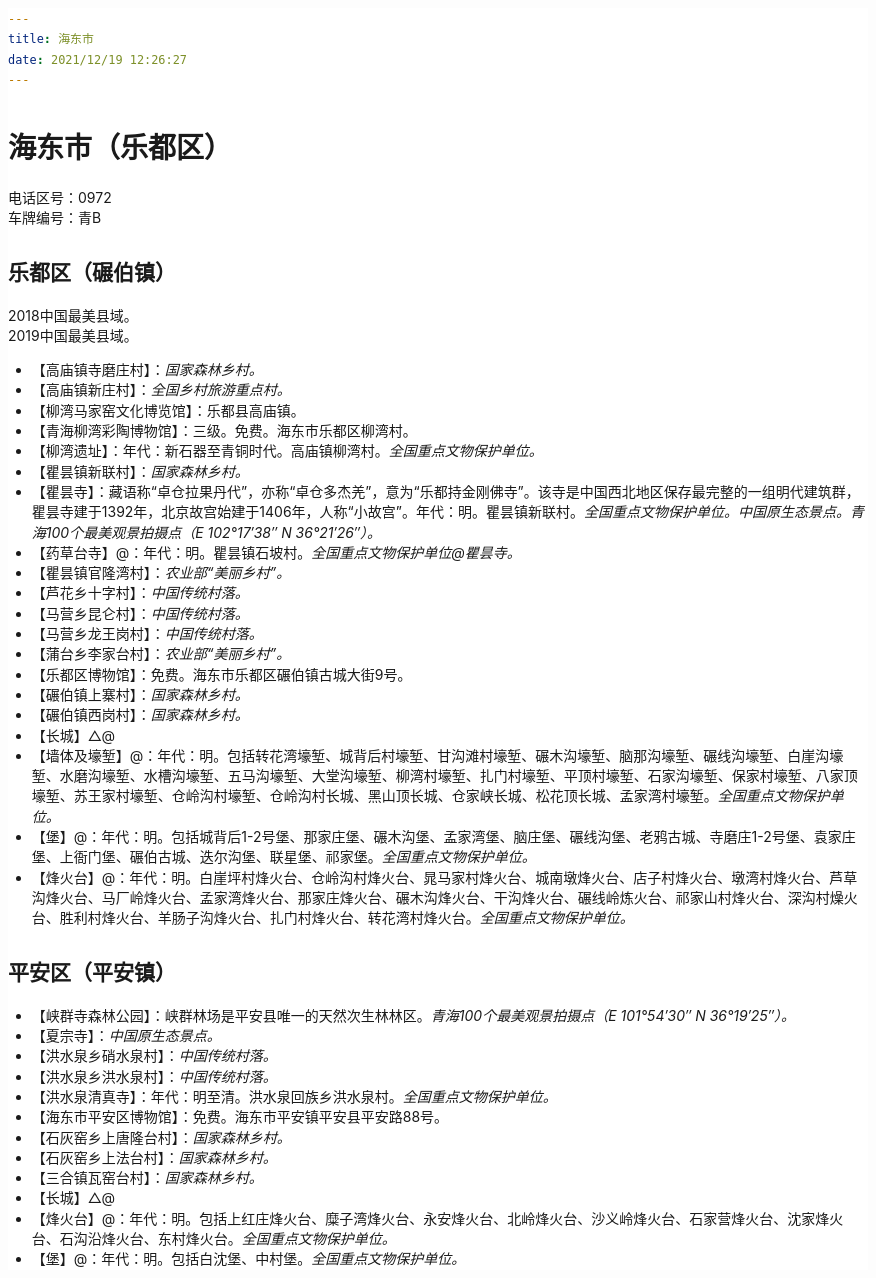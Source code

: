 ```yaml
---
title: 海东市  
date: 2021/12/19 12:26:27  
---
```

  
# 海东市（乐都区）  
电话区号：0972  
车牌编号：青B  

## 乐都区（碾伯镇）  
2018中国最美县域。  
2019中国最美县域。  
* 【高庙镇寺磨庄村】：*国家森林乡村。*  
* 【高庙镇新庄村】：*全国乡村旅游重点村。*  
* 【柳湾马家窑文化博览馆】：乐都县高庙镇。  
* 【青海柳湾彩陶博物馆】：三级。免费。海东市乐都区柳湾村。  
* 【柳湾遗址】：年代：新石器至青铜时代。高庙镇柳湾村。*全国重点文物保护单位。*  
* 【瞿昙镇新联村】：*国家森林乡村。*  
* 【瞿昙寺】：藏语称“卓仓拉果丹代”，亦称“卓仓多杰羌”，意为“乐都持金刚佛寺”。该寺是中国西北地区保存最完整的一组明代建筑群，瞿昙寺建于1392年，北京故宫始建于1406年，人称“小故宫”。年代：明。瞿昙镇新联村。*全国重点文物保护单位。中国原生态景点。青海100个最美观景拍摄点（E 102°17′38″ N 36°21′26″）。*  
* 【药草台寺】@：年代：明。瞿昙镇石坡村。*全国重点文物保护单位@瞿昙寺。*  
* 【瞿昙镇官隆湾村】：*农业部“美丽乡村”。*  
* 【芦花乡十字村】：*中国传统村落。*  
* 【马营乡昆仑村】：*中国传统村落。*  
* 【马营乡龙王岗村】：*中国传统村落。*  
* 【蒲台乡李家台村】：*农业部“美丽乡村”。*  
* 【乐都区博物馆】：免费。海东市乐都区碾伯镇古城大街9号。  
* 【碾伯镇上寨村】：*国家森林乡村。*  
* 【碾伯镇西岗村】：*国家森林乡村。*  
* 【长城】△@  
* 【墙体及壕堑】@：年代：明。包括转花湾壕堑、城背后村壕堑、甘沟滩村壕堑、碾木沟壕堑、脑那沟壕堑、碾线沟壕堑、白崖沟壕堑、水磨沟壕堑、水槽沟壕堑、五马沟壕堑、大堂沟壕堑、柳湾村壕堑、扎门村壕堑、平顶村壕堑、石家沟壕堑、保家村壕堑、八家顶壕堑、苏王家村壕堑、仓岭沟村壕堑、仓岭沟村长城、黑山顶长城、仓家峡长城、松花顶长城、孟家湾村壕堑。*全国重点文物保护单位。*  
* 【堡】@：年代：明。包括城背后1-2号堡、那家庄堡、碾木沟堡、孟家湾堡、脑庄堡、碾线沟堡、老鸦古城、寺磨庄1-2号堡、袁家庄堡、上衙门堡、碾伯古城、迭尔沟堡、联星堡、祁家堡。*全国重点文物保护单位。*  
* 【烽火台】@：年代：明。白崖坪村烽火台、仓岭沟村烽火台、晁马家村烽火台、城南墩烽火台、店子村烽火台、墩湾村烽火台、芦草沟烽火台、马厂岭烽火台、孟家湾烽火台、那家庄烽火台、碾木沟烽火台、干沟烽火台、碾线岭炼火台、祁家山村烽火台、深沟村燥火台、胜利村烽火台、羊肠子沟烽火台、扎门村烽火台、转花湾村烽火台。*全国重点文物保护单位。*  

## 平安区（平安镇）  
* 【峡群寺森林公园】：峡群林场是平安县唯一的天然次生林林区。*青海100个最美观景拍摄点（E 101°54′30″ N 36°19′25″）。*  
* 【夏宗寺】：*中国原生态景点。*  
* 【洪水泉乡硝水泉村】：*中国传统村落。*  
* 【洪水泉乡洪水泉村】：*中国传统村落。*  
* 【洪水泉清真寺】：年代：明至清。洪水泉回族乡洪水泉村。*全国重点文物保护单位。*  
* 【海东市平安区博物馆】：免费。海东市平安镇平安县平安路88号。  
* 【石灰窑乡上唐隆台村】：*国家森林乡村。*  
* 【石灰窑乡上法台村】：*国家森林乡村。*  
* 【三合镇瓦窑台村】：*国家森林乡村。*  
* 【长城】△@  
* 【烽火台】@：年代：明。包括上红庄烽火台、糜子湾烽火台、永安烽火台、北岭烽火台、沙义岭烽火台、石家营烽火台、沈家烽火台、石沟沿烽火台、东村烽火台。*全国重点文物保护单位。*  
* 【堡】@：年代：明。包括白沈堡、中村堡。*全国重点文物保护单位。*  
